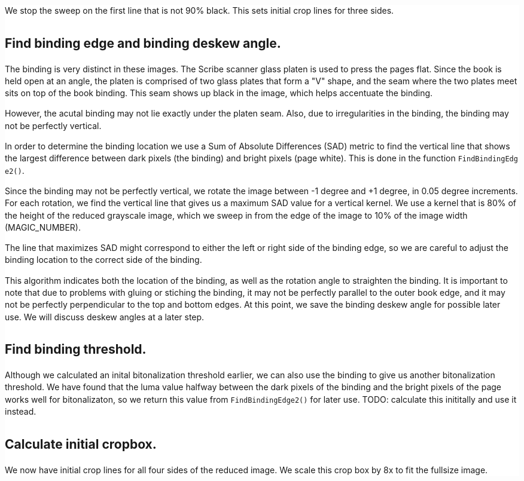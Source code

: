 We stop the sweep on the first line that is not 90% black. This sets initial
crop lines for three sides.


<a name="find_binding_edge">Find binding edge and binding deskew angle.</a>
--------------------------------------------------------------------------------

The binding is very distinct in these images. The Scribe scanner glass platen is
used to press the pages flat. Since the book is held open at an angle, the
platen is comprised of two glass plates that form a "V" shape, and the seam
where the two plates meet sits on top of the book binding. This seam shows up
black in the image, which helps accentuate the binding.

However, the acutal binding may not lie exactly under the platen seam. Also,
due to irregularities in the binding, the binding may not be perfectly vertical.

In order to determine the binding location we use a Sum of Absolute Differences
(SAD) metric to find the vertical line that shows the largest difference between
dark pixels (the binding) and bright pixels (page white). This is done in the
function `FindBindingEdge2()`.

Since the binding may not be perfectly vertical, we rotate the image between
-1 degree and +1 degree, in 0.05 degree increments. For each rotation,
we find the vertical line that gives us a maximum SAD value for a vertical
kernel. We use a kernel that is 80% of the height of the reduced grayscale
image, which we sweep in from the edge of the image to 10% of the image width
(MAGIC_NUMBER).

The line that maximizes SAD might correspond to either the left or right side
of the binding edge, so we are careful to adjust the binding location to the
correct side of the binding.

This algorithm indicates both the location of the binding, as well as the
rotation angle to straighten the binding. It is important to note that due
to problems with gluing or stiching the binding, it may not be perfectly
parallel to the outer book edge, and it may not be perfectly perpendicular
to the top and bottom edges. At this point, we save the binding deskew angle
for possible later use. We will discuss deskew angles at a later step.


<a name="find_binding_thresh">Find binding threshold.</a>
--------------------------------------------------------------------------------

Although we calculated an inital bitonalization threshold earlier, we can also
use the binding to give us another bitonalization threshold. We have found that
the luma value halfway between the dark pixels of the binding and the bright
pixels of the page works well for bitonalizaton, so we return this value from
`FindBindingEdge2()` for later use.
TODO: calculate this inititally and use it instead.



<a name="calculate_initial_cropbox">Calculate initial cropbox.</a>
--------------------------------------------------------------------------------

We now have initial crop lines for all four sides of the reduced image. We
scale this crop box by 8x to fit the fullsize image.
